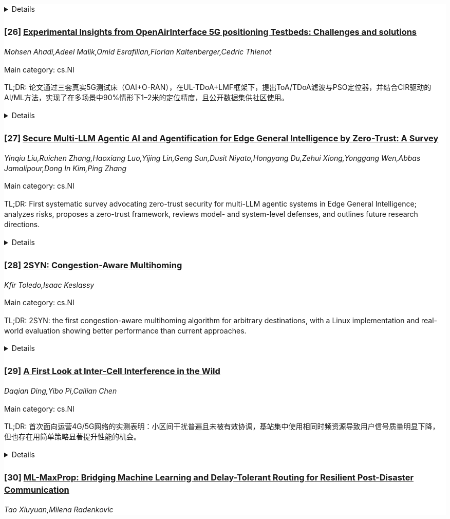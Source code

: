 
<details><summary>Details</summary></details>


### [26] [Experimental Insights from OpenAirInterface 5G positioning Testbeds: Challenges and solutions](https://arxiv.org/abs/2508.19736)
*Mohsen Ahadi,Adeel Malik,Omid Esrafilian,Florian Kaltenberger,Cedric Thienot*

Main category: cs.NI

TL;DR: 论文通过三套真实5G测试床（OAI+O-RAN），在UL-TDoA+LMF框架下，提出ToA/TDoA滤波与PSO定位器，并结合CIR驱动的AI/ML方法，实现了在多场景中90%情形下1–2米的定位精度，且公开数据集供社区使用。


<details><summary>Details</summary></details>


### [27] [Secure Multi-LLM Agentic AI and Agentification for Edge General Intelligence by Zero-Trust: A Survey](https://arxiv.org/abs/2508.19870)
*Yinqiu Liu,Ruichen Zhang,Haoxiang Luo,Yijing Lin,Geng Sun,Dusit Niyato,Hongyang Du,Zehui Xiong,Yonggang Wen,Abbas Jamalipour,Dong In Kim,Ping Zhang*

Main category: cs.NI

TL;DR: First systematic survey advocating zero-trust security for multi-LLM agentic systems in Edge General Intelligence; analyzes risks, proposes a zero-trust framework, reviews model- and system-level defenses, and outlines future research directions.


<details><summary>Details</summary></details>


### [28] [2SYN: Congestion-Aware Multihoming](https://arxiv.org/abs/2508.20044)
*Kfir Toledo,Isaac Keslassy*

Main category: cs.NI

TL;DR: 2SYN: the first congestion-aware multihoming algorithm for arbitrary destinations, with a Linux implementation and real-world evaluation showing better performance than current approaches.


<details><summary>Details</summary></details>


### [29] [A First Look at Inter-Cell Interference in the Wild](https://arxiv.org/abs/2508.20060)
*Daqian Ding,Yibo Pi,Cailian Chen*

Main category: cs.NI

TL;DR: 首次面向运营4G/5G网络的实测表明：小区间干扰普遍且未被有效协调，基站集中使用相同时频资源导致用户信号质量明显下降，但也存在用简单策略显著提升性能的机会。


<details><summary>Details</summary></details>


### [30] [ML-MaxProp: Bridging Machine Learning and Delay-Tolerant Routing for Resilient Post-Disaster Communication](https://arxiv.org/abs/2508.20077)
*Tao Xiuyuan,Milena Radenkovic*
